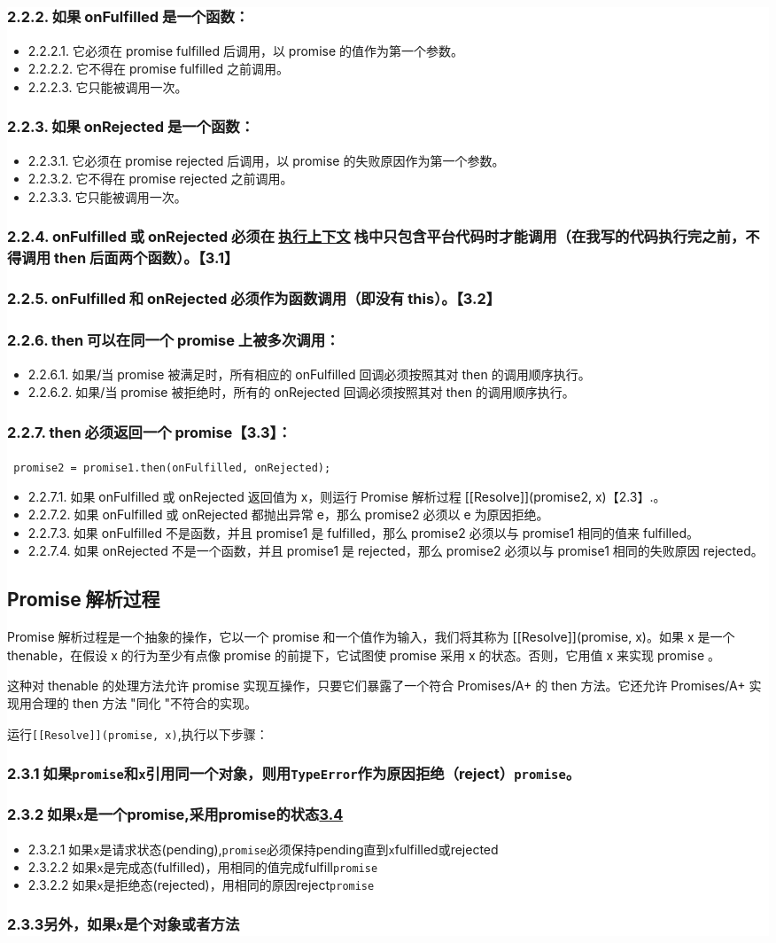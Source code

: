 ### 2.2.2. 如果 onFulfilled 是一个函数：
- 2.2.2.1. 它必须在 promise fulfilled 后调用，以 promise 的值作为第一个参数。
- 2.2.2.2. 它不得在 promise fulfilled 之前调用。
- 2.2.2.3. 它只能被调用一次。

### 2.2.3. 如果 onRejected 是一个函数：
- 2.2.3.1. 它必须在 promise  rejected 后调用，以 promise 的失败原因作为第一个参数。
- 2.2.3.2. 它不得在 promise rejected 之前调用。
- 2.2.3.3. 它只能被调用一次。

### 2.2.4. onFulfilled 或 onRejected 必须在 [执行上下文](https://es5.github.io/#x10.3) 栈中只包含平台代码时才能调用（在我写的代码执行完之前，不得调用 then 后面两个函数）。【3.1】

### 2.2.5. onFulfilled 和 onRejected 必须作为函数调用（即没有 this）。【3.2】

### 2.2.6. then 可以在同一个 promise 上被多次调用：
- 2.2.6.1. 如果/当 promise 被满足时，所有相应的 onFulfilled 回调必须按照其对 then 的调用顺序执行。
- 2.2.6.2. 如果/当 promise 被拒绝时，所有的 onRejected 回调必须按照其对 then 的调用顺序执行。

### 2.2.7. then 必须返回一个 promise【3.3】：
```
 promise2 = promise1.then(onFulfilled, onRejected);
```
- 2.2.7.1. 如果 onFulfilled 或 onRejected 返回值为 x，则运行 Promise 解析过程 [[Resolve]](promise2, x)【2.3】.。
- 2.2.7.2. 如果 onFulfilled 或 onRejected 都抛出异常 e，那么 promise2 必须以 e 为原因拒绝。
- 2.2.7.3. 如果 onFulfilled 不是函数，并且 promise1 是 fulfilled，那么 promise2 必须以与 promise1 相同的值来 fulfilled。
- 2.2.7.4. 如果 onRejected 不是一个函数，并且 promise1 是 rejected，那么 promise2 必须以与 promise1 相同的失败原因 rejected。

## Promise 解析过程
Promise 解析过程是一个抽象的操作，它以一个 promise 和一个值作为输入，我们将其称为 [[Resolve]](promise, x)。如果 x 是一个 thenable，在假设 x 的行为至少有点像 promise 的前提下，它试图使 promise 采用 x 的状态。否则，它用值 x 来实现 promise 。

这种对 thenable 的处理方法允许 promise 实现互操作，只要它们暴露了一个符合 Promises/A+ 的 then 方法。它还允许 Promises/A+ 实现用合理的 then 方法 "同化 "不符合的实现。

运行`[[Resolve]](promise, x)`,执行以下步骤：

### 2.3.1 如果`promise`和`x`引用同一个对象，则用`TypeError`作为原因拒绝（reject）`promise`。

### 2.3.2 如果`x`是一个promise,采用promise的状态[3.4](#34)

*   2.3.2.1 如果`x`是请求状态(pending),`promise`必须保持pending直到`x`fulfilled或rejected
*   2.3.2.2 如果`x`是完成态(fulfilled)，用相同的值完成fulfill`promise`
*   2.3.2.2 如果`x`是拒绝态(rejected)，用相同的原因reject`promise`

### 2.3.3另外，如果`x`是个对象或者方法
